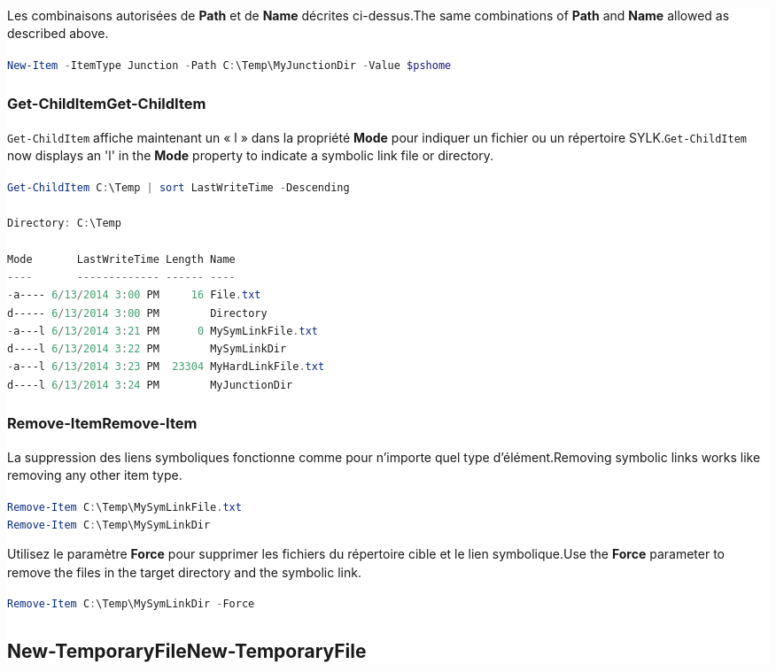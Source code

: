 <span data-ttu-id="3f71e-175">Les combinaisons autorisées de **Path** et de **Name** décrites ci-dessus.</span><span class="sxs-lookup"><span data-stu-id="3f71e-175">The same combinations of **Path** and **Name** allowed as described above.</span></span>

```powershell
New-Item -ItemType Junction -Path C:\Temp\MyJunctionDir -Value $pshome
```

### <a name="get-childitem"></a><span data-ttu-id="3f71e-176">Get-ChildItem</span><span class="sxs-lookup"><span data-stu-id="3f71e-176">Get-ChildItem</span></span>

<span data-ttu-id="3f71e-177">`Get-ChildItem` affiche maintenant un « l » dans la propriété **Mode** pour indiquer un fichier ou un répertoire SYLK.</span><span class="sxs-lookup"><span data-stu-id="3f71e-177">`Get-ChildItem` now displays an 'l' in the **Mode** property to indicate a symbolic link file or directory.</span></span>

```powershell
Get-ChildItem C:\Temp | sort LastWriteTime -Descending

Directory: C:\Temp

Mode       LastWriteTime Length Name
----       ------------- ------ ----
-a---- 6/13/2014 3:00 PM     16 File.txt
d----- 6/13/2014 3:00 PM        Directory
-a---l 6/13/2014 3:21 PM      0 MySymLinkFile.txt
d----l 6/13/2014 3:22 PM        MySymLinkDir
-a---l 6/13/2014 3:23 PM  23304 MyHardLinkFile.txt
d----l 6/13/2014 3:24 PM        MyJunctionDir
```

### <a name="remove-item"></a><span data-ttu-id="3f71e-178">Remove-Item</span><span class="sxs-lookup"><span data-stu-id="3f71e-178">Remove-Item</span></span>

<span data-ttu-id="3f71e-179">La suppression des liens symboliques fonctionne comme pour n’importe quel type d’élément.</span><span class="sxs-lookup"><span data-stu-id="3f71e-179">Removing symbolic links works like removing any other item type.</span></span>

```powershell
Remove-Item C:\Temp\MySymLinkFile.txt
Remove-Item C:\Temp\MySymLinkDir
```

<span data-ttu-id="3f71e-180">Utilisez le paramètre **Force** pour supprimer les fichiers du répertoire cible et le lien symbolique.</span><span class="sxs-lookup"><span data-stu-id="3f71e-180">Use the **Force** parameter to remove the files in the target directory and the symbolic link.</span></span>

```powershell
Remove-Item C:\Temp\MySymLinkDir -Force
```

## <a name="new-temporaryfile"></a><span data-ttu-id="3f71e-181">New-TemporaryFile</span><span class="sxs-lookup"><span data-stu-id="3f71e-181">New-TemporaryFile</span></span>
